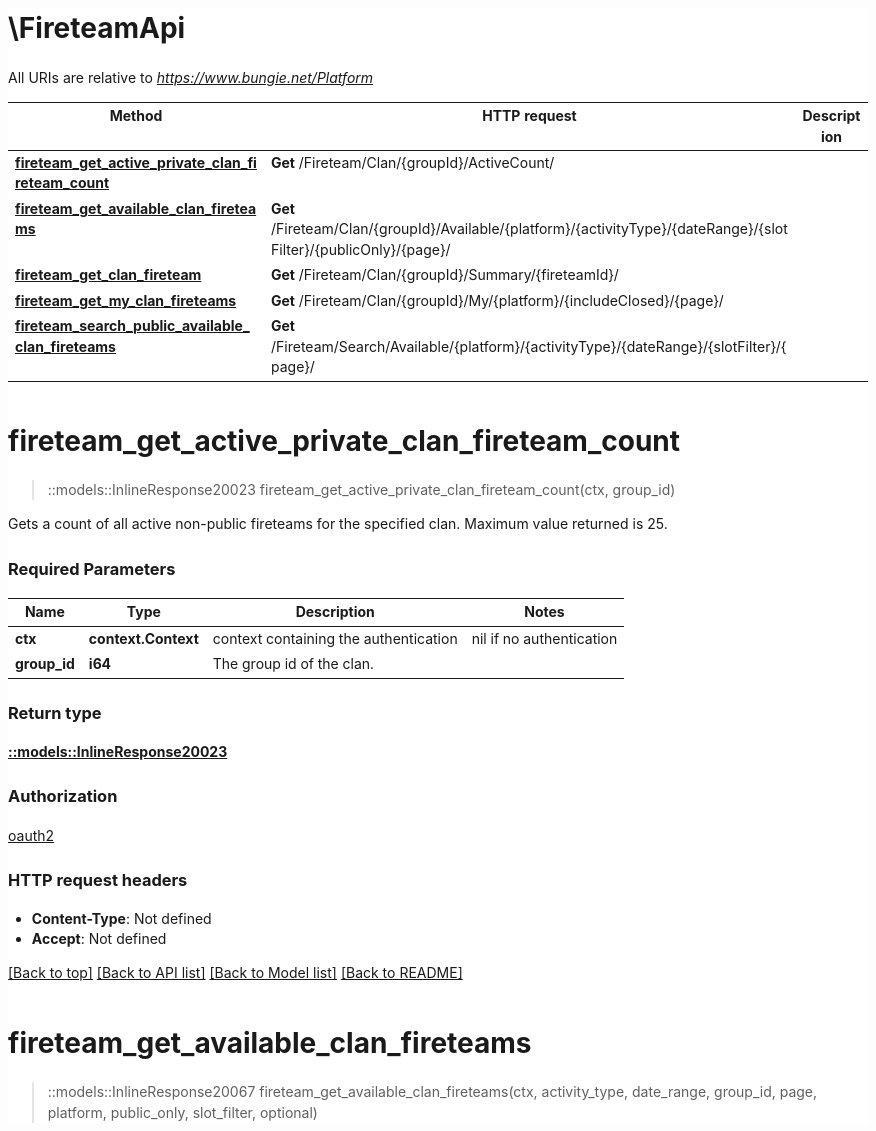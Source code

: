 # \FireteamApi

All URIs are relative to *https://www.bungie.net/Platform*

Method | HTTP request | Description
------------- | ------------- | -------------
[**fireteam_get_active_private_clan_fireteam_count**](FireteamApi.md#fireteam_get_active_private_clan_fireteam_count) | **Get** /Fireteam/Clan/{groupId}/ActiveCount/ | 
[**fireteam_get_available_clan_fireteams**](FireteamApi.md#fireteam_get_available_clan_fireteams) | **Get** /Fireteam/Clan/{groupId}/Available/{platform}/{activityType}/{dateRange}/{slotFilter}/{publicOnly}/{page}/ | 
[**fireteam_get_clan_fireteam**](FireteamApi.md#fireteam_get_clan_fireteam) | **Get** /Fireteam/Clan/{groupId}/Summary/{fireteamId}/ | 
[**fireteam_get_my_clan_fireteams**](FireteamApi.md#fireteam_get_my_clan_fireteams) | **Get** /Fireteam/Clan/{groupId}/My/{platform}/{includeClosed}/{page}/ | 
[**fireteam_search_public_available_clan_fireteams**](FireteamApi.md#fireteam_search_public_available_clan_fireteams) | **Get** /Fireteam/Search/Available/{platform}/{activityType}/{dateRange}/{slotFilter}/{page}/ | 


# **fireteam_get_active_private_clan_fireteam_count**
> ::models::InlineResponse20023 fireteam_get_active_private_clan_fireteam_count(ctx, group_id)


Gets a count of all active non-public fireteams for the specified clan. Maximum value returned is 25.

### Required Parameters

Name | Type | Description  | Notes
------------- | ------------- | ------------- | -------------
 **ctx** | **context.Context** | context containing the authentication | nil if no authentication
  **group_id** | **i64**| The group id of the clan. | 

### Return type

[**::models::InlineResponse20023**](inline_response_200_23.md)

### Authorization

[oauth2](../README.md#oauth2)

### HTTP request headers

 - **Content-Type**: Not defined
 - **Accept**: Not defined

[[Back to top]](#) [[Back to API list]](../README.md#documentation-for-api-endpoints) [[Back to Model list]](../README.md#documentation-for-models) [[Back to README]](../README.md)

# **fireteam_get_available_clan_fireteams**
> ::models::InlineResponse20067 fireteam_get_available_clan_fireteams(ctx, activity_type, date_range, group_id, page, platform, public_only, slot_filter, optional)
